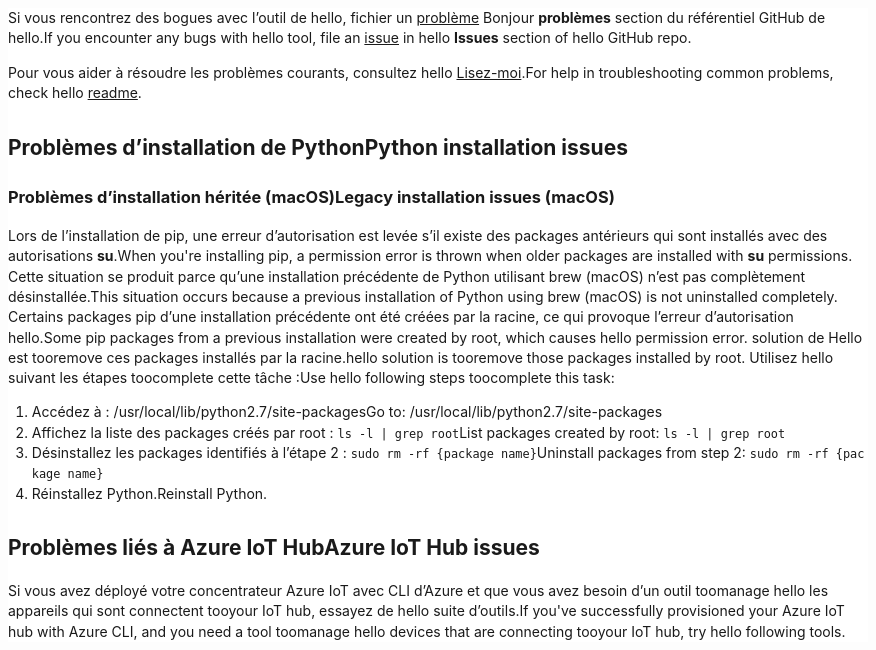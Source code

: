 <span data-ttu-id="d27f9-147">Si vous rencontrez des bogues avec l’outil de hello, fichier un [problème](https://github.com/Azure/azure-cli/issues) Bonjour **problèmes** section du référentiel GitHub de hello.</span><span class="sxs-lookup"><span data-stu-id="d27f9-147">If you encounter any bugs with hello tool, file an [issue](https://github.com/Azure/azure-cli/issues) in hello **Issues** section of hello GitHub repo.</span></span>

<span data-ttu-id="d27f9-148">Pour vous aider à résoudre les problèmes courants, consultez hello [Lisez-moi](https://github.com/Azure/azure-cli/blob/master/README.rst).</span><span class="sxs-lookup"><span data-stu-id="d27f9-148">For help in troubleshooting common problems, check hello [readme](https://github.com/Azure/azure-cli/blob/master/README.rst).</span></span>

## <a name="python-installation-issues"></a><span data-ttu-id="d27f9-149">Problèmes d’installation de Python</span><span class="sxs-lookup"><span data-stu-id="d27f9-149">Python installation issues</span></span>
### <a name="legacy-installation-issues-macos"></a><span data-ttu-id="d27f9-150">Problèmes d’installation héritée (macOS)</span><span class="sxs-lookup"><span data-stu-id="d27f9-150">Legacy installation issues (macOS)</span></span>
<span data-ttu-id="d27f9-151">Lors de l’installation de pip, une erreur d’autorisation est levée s’il existe des packages antérieurs qui sont installés avec des autorisations **su**.</span><span class="sxs-lookup"><span data-stu-id="d27f9-151">When you're installing pip, a permission error is thrown when older packages are installed with **su** permissions.</span></span> <span data-ttu-id="d27f9-152">Cette situation se produit parce qu’une installation précédente de Python utilisant brew (macOS) n’est pas complètement désinstallée.</span><span class="sxs-lookup"><span data-stu-id="d27f9-152">This situation occurs because a previous installation of Python using brew (macOS) is not uninstalled completely.</span></span> <span data-ttu-id="d27f9-153">Certains packages pip d’une installation précédente ont été créées par la racine, ce qui provoque l’erreur d’autorisation hello.</span><span class="sxs-lookup"><span data-stu-id="d27f9-153">Some pip packages from a previous installation were created by root, which causes hello permission error.</span></span> <span data-ttu-id="d27f9-154">solution de Hello est tooremove ces packages installés par la racine.</span><span class="sxs-lookup"><span data-stu-id="d27f9-154">hello solution is tooremove those packages installed by root.</span></span> <span data-ttu-id="d27f9-155">Utilisez hello suivant les étapes toocomplete cette tâche :</span><span class="sxs-lookup"><span data-stu-id="d27f9-155">Use hello following steps toocomplete this task:</span></span>

1. <span data-ttu-id="d27f9-156">Accédez à : /usr/local/lib/python2.7/site-packages</span><span class="sxs-lookup"><span data-stu-id="d27f9-156">Go to: /usr/local/lib/python2.7/site-packages</span></span>
2. <span data-ttu-id="d27f9-157">Affichez la liste des packages créés par root : `ls -l | grep root`</span><span class="sxs-lookup"><span data-stu-id="d27f9-157">List packages created by root: `ls -l | grep root`</span></span>
3. <span data-ttu-id="d27f9-158">Désinstallez les packages identifiés à l’étape 2 : `sudo rm -rf {package name}`</span><span class="sxs-lookup"><span data-stu-id="d27f9-158">Uninstall packages from step 2: `sudo rm -rf {package name}`</span></span>
4. <span data-ttu-id="d27f9-159">Réinstallez Python.</span><span class="sxs-lookup"><span data-stu-id="d27f9-159">Reinstall Python.</span></span>

## <a name="azure-iot-hub-issues"></a><span data-ttu-id="d27f9-160">Problèmes liés à Azure IoT Hub</span><span class="sxs-lookup"><span data-stu-id="d27f9-160">Azure IoT Hub issues</span></span>
<span data-ttu-id="d27f9-161">Si vous avez déployé votre concentrateur Azure IoT avec CLI d’Azure et que vous avez besoin d’un outil toomanage hello les appareils qui sont connectent tooyour IoT hub, essayez de hello suite d’outils.</span><span class="sxs-lookup"><span data-stu-id="d27f9-161">If you've successfully provisioned your Azure IoT hub with Azure CLI, and you need a tool toomanage hello devices that are connecting tooyour IoT hub, try hello following tools.</span></span>
